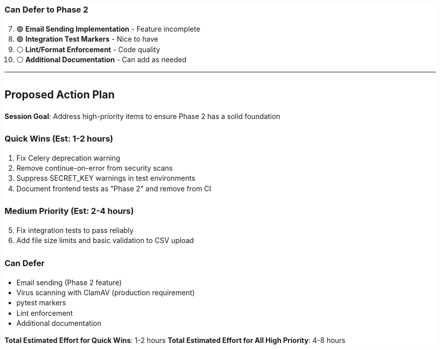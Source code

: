 ### Can Defer to Phase 2
7. 🟢 **Email Sending Implementation** - Feature incomplete
8. 🟢 **Integration Test Markers** - Nice to have
9. ⚪ **Lint/Format Enforcement** - Code quality
10. ⚪ **Additional Documentation** - Can add as needed

---

## Proposed Action Plan

**Session Goal**: Address high-priority items to ensure Phase 2 has a solid foundation

### Quick Wins (Est: 1-2 hours)
1. Fix Celery deprecation warning
2. Remove continue-on-error from security scans
3. Suppress SECRET_KEY warnings in test environments
4. Document frontend tests as "Phase 2" and remove from CI

### Medium Priority (Est: 2-4 hours)
5. Fix integration tests to pass reliably
6. Add file size limits and basic validation to CSV upload

### Can Defer
- Email sending (Phase 2 feature)
- Virus scanning with ClamAV (production requirement)
- pytest markers
- Lint enforcement
- Additional documentation

**Total Estimated Effort for Quick Wins**: 1-2 hours
**Total Estimated Effort for All High Priority**: 4-8 hours

